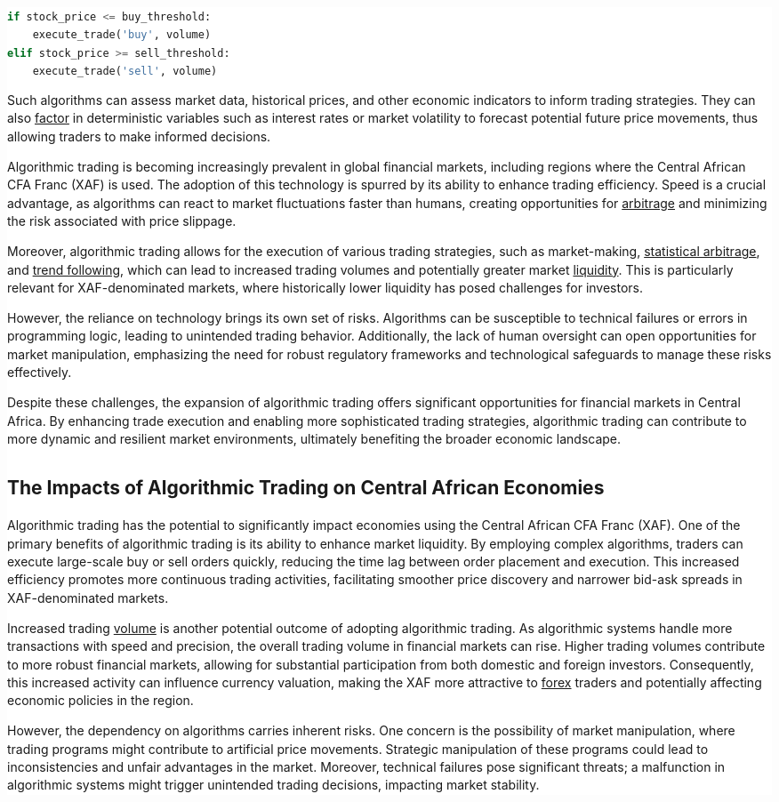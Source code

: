 ```python
if stock_price <= buy_threshold:
    execute_trade('buy', volume)
elif stock_price >= sell_threshold:
    execute_trade('sell', volume)
```

Such algorithms can assess market data, historical prices, and other economic indicators to inform trading strategies. They can also [factor](/wiki/factor-investing) in deterministic variables such as interest rates or market volatility to forecast potential future price movements, thus allowing traders to make informed decisions.

Algorithmic trading is becoming increasingly prevalent in global financial markets, including regions where the Central African CFA Franc (XAF) is used. The adoption of this technology is spurred by its ability to enhance trading efficiency. Speed is a crucial advantage, as algorithms can react to market fluctuations faster than humans, creating opportunities for [arbitrage](/wiki/arbitrage) and minimizing the risk associated with price slippage.

Moreover, algorithmic trading allows for the execution of various trading strategies, such as market-making, [statistical arbitrage](/wiki/statistical-arbitrage), and [trend following](/wiki/trend-following), which can lead to increased trading volumes and potentially greater market [liquidity](/wiki/liquidity-risk-premium). This is particularly relevant for XAF-denominated markets, where historically lower liquidity has posed challenges for investors.

However, the reliance on technology brings its own set of risks. Algorithms can be susceptible to technical failures or errors in programming logic, leading to unintended trading behavior. Additionally, the lack of human oversight can open opportunities for market manipulation, emphasizing the need for robust regulatory frameworks and technological safeguards to manage these risks effectively.

Despite these challenges, the expansion of algorithmic trading offers significant opportunities for financial markets in Central Africa. By enhancing trade execution and enabling more sophisticated trading strategies, algorithmic trading can contribute to more dynamic and resilient market environments, ultimately benefiting the broader economic landscape.

## The Impacts of Algorithmic Trading on Central African Economies

Algorithmic trading has the potential to significantly impact economies using the Central African CFA Franc (XAF). One of the primary benefits of algorithmic trading is its ability to enhance market liquidity. By employing complex algorithms, traders can execute large-scale buy or sell orders quickly, reducing the time lag between order placement and execution. This increased efficiency promotes more continuous trading activities, facilitating smoother price discovery and narrower bid-ask spreads in XAF-denominated markets.

Increased trading [volume](/wiki/volume-trading-strategy) is another potential outcome of adopting algorithmic trading. As algorithmic systems handle more transactions with speed and precision, the overall trading volume in financial markets can rise. Higher trading volumes contribute to more robust financial markets, allowing for substantial participation from both domestic and foreign investors. Consequently, this increased activity can influence currency valuation, making the XAF more attractive to [forex](/wiki/forex-system) traders and potentially affecting economic policies in the region.

However, the dependency on algorithms carries inherent risks. One concern is the possibility of market manipulation, where trading programs might contribute to artificial price movements. Strategic manipulation of these programs could lead to inconsistencies and unfair advantages in the market. Moreover, technical failures pose significant threats; a malfunction in algorithmic systems might trigger unintended trading decisions, impacting market stability.
